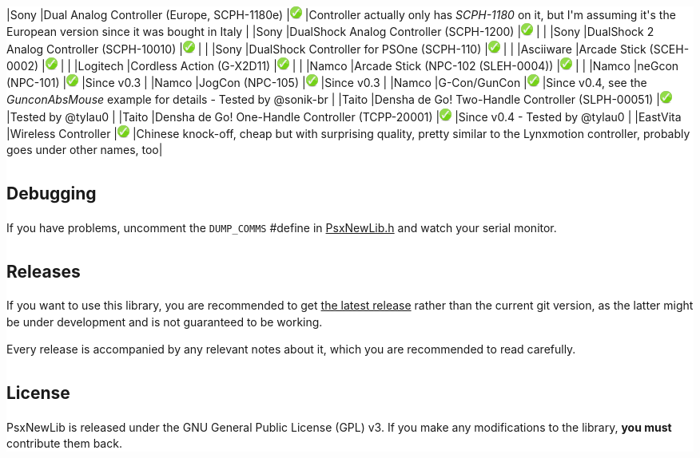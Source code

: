 |Sony        |Dual Analog Controller (Europe, SCPH-1180e)       |![Yes](img/yes.png)    |Controller actually only has *SCPH-1180* on it, but I'm assuming it's the European version since it was bought in Italy                |
|Sony        |DualShock Analog Controller (SCPH-1200)           |![Yes](img/yes.png)    |                                                                                                                                       |
|Sony        |DualShock 2 Analog Controller (SCPH-10010)        |![Yes](img/yes.png)    |                                                                                                                                       |
|Sony        |DualShock Controller for PSOne (SCPH-110)         |![Yes](img/yes.png)    |                                                                                                                                       |
|Asciiware   |Arcade Stick (SCEH-0002)                          |![Yes](img/yes.png)    |                                                                                                                                       |
|Logitech    |Cordless Action (G-X2D11)                         |![Yes](img/yes.png)    |                                                                                                                                       |
|Namco       |Arcade Stick (NPC-102 (SLEH-0004))                |![Yes](img/yes.png)    |                                                                                                                                       |
|Namco       |neGcon (NPC-101)                                  |![Yes](img/yes.png)    |Since v0.3                                                                                                                             |
|Namco       |JogCon (NPC-105)                                  |![Yes](img/yes.png)    |Since v0.3                                                                                                                             |
|Namco       |G-Con/GunCon                                      |![Yes](img/yes.png)    |Since v0.4, see the *GunconAbsMouse* example for details - Tested by @sonik-br                                                         |
|Taito       |Densha de Go! Two-Handle Controller (SLPH-00051)  |![Yes](img/yes.png)    |Tested by @tylau0                                                                                                                      |
|Taito       |Densha de Go! One-Handle Controller (TCPP-20001)  |![Yes](img/yes.png)    |Since v0.4 - Tested by @tylau0                                                                                                         |
|EastVita    |Wireless Controller                               |![Yes](img/yes.png)    |Chinese knock-off, cheap but with surprising quality, pretty similar to the Lynxmotion controller, probably goes under other names, too|

## Debugging
If you have problems, uncomment the `DUMP_COMMS` #define in [PsxNewLib.h](https://github.com/SukkoPera/PsxNewLib/blob/master/src/PsxNewLib.h#L33) and watch your serial monitor.

## Releases
If you want to use this library, you are recommended to get [the latest release](https://github.com/SukkoPera/PsxNewLib/releases) rather than the current git version, as the latter might be under development and is not guaranteed to be working.

Every release is accompanied by any relevant notes about it, which you are recommended to read carefully.

## License
PsxNewLib is released under the GNU General Public License (GPL) v3. If you make any modifications to the library, **you must** contribute them back.
